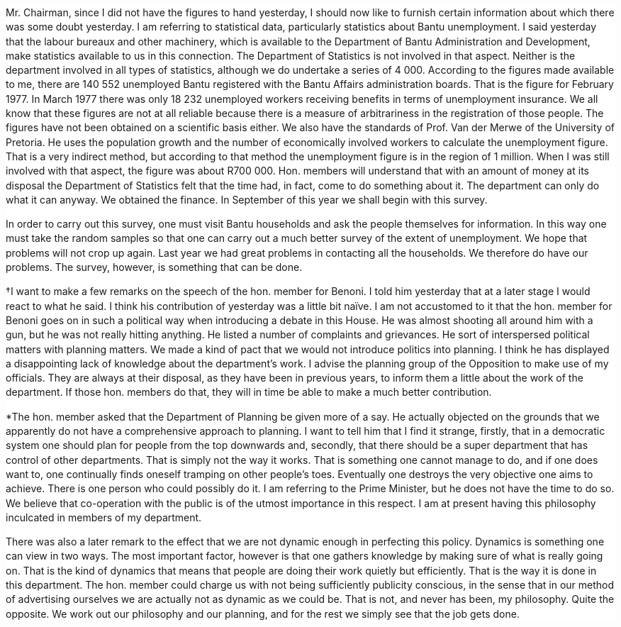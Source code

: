 <p>Mr. Chairman, since I did not have the figures to hand yesterday, I should now like to furnish certain information about which there was some doubt yesterday. I am referring to statistical data, particularly statistics about Bantu unemployment. I said yesterday that the labour bureaux and other machinery, which is available to the Department of Bantu Administration and Development, make statistics available to us in this connection. The Department of Statistics is not involved in that aspect. Neither is the department involved in all types of statistics, although we do undertake a series of 4 000. According to the figures made available to me, there are 140 552 unemployed Bantu registered with the Bantu Affairs administration boards. That is the figure for February 1977. In March 1977 there was only 18 232 unemployed workers receiving benefits in terms of unemployment insurance. We all know that these figures are not at all reliable because there is a measure of arbitrariness in the registration of those people. The figures have not been obtained on a scientific basis either. We also have the standards of Prof. Van der Merwe of the University of Pretoria. He uses the population growth and the number of economically involved workers to calculate the unemployment figure. That is a very indirect method, but according to that method the unemployment figure is in the region of 1 million. When I was still involved with that aspect, the figure was about R700 000. Hon. members will understand that with an amount of money at its disposal the Department of Statistics felt that the time had, in fact, come to do something about it. The department can only do what it can anyway. We obtained the finance. In September of this year we shall begin with this survey.</p>

<p>In order to carry out this survey, one must visit Bantu households and ask the people themselves for information. In this way one must take the random samples so that one can carry out a much better survey of the extent of unemployment. We hope that problems will not crop up again. Last year we had great problems in contacting all the households. We therefore do have our problems. The survey, however, is something that can be done.</p>

<p>&#x2020;I want to make a few remarks on the speech of the hon. member for Benoni. I told him yesterday that at a later stage I would react to what he said. I think his contribution of yesterday was a little bit na&#x00EF;ve. I am not accustomed to it that the hon. member for Benoni goes on in such a political way when introducing a debate in this House. He was almost shooting all around him with a gun, but he was not really hitting anything. He listed a number of complaints and grievances. He sort of interspersed political matters with planning matters. We made a kind of pact that we would not introduce politics into planning. I think he has displayed a disappointing lack of knowledge about the department&#x2019;s work. I advise the planning group of the Opposition to make use of my officials. They are always at their disposal, as they have been in previous years, to inform them a little about the work of the department. If those hon. members do that, they will in time be able to make a much better contribution.</p>

<p>*The hon. member asked that the Department of Planning be given more of a say. He <span class="col_9019-9020" refersTo="page_0471"/>actually objected on the grounds that we apparently do not have a comprehensive approach to planning. I want to tell him that I find it strange, firstly, that in a democratic system one should plan for people from the top downwards and, secondly, that there should be a super department that has control of other departments. That is simply not the way it works. That is something one cannot manage to do, and if one does want to, one continually finds oneself tramping on other people&#x2019;s toes. Eventually one destroys the very objective one aims to achieve. There is one person who could possibly do it. I am referring to the Prime Minister, but he does not have the time to do so. We believe that co-operation with the public is of the utmost importance in this respect. I am at present having this philosophy inculcated in members of my department.</p>

<p>There was also a later remark to the effect that we are not dynamic enough in perfecting this policy. Dynamics is something one can view in two ways. The most important factor, however is that one gathers knowledge by making sure of what is really going on. That is the kind of dynamics that means that people are doing their work quietly but efficiently. That is the way it is done in this department. The hon. member could charge us with not being sufficiently publicity conscious, in the sense that in our method of advertising ourselves we are actually not as dynamic as we could be. That is not, and never has been, my philosophy. Quite the opposite. We work out our philosophy and our planning, and for the rest we simply see that the job gets done.</p>
